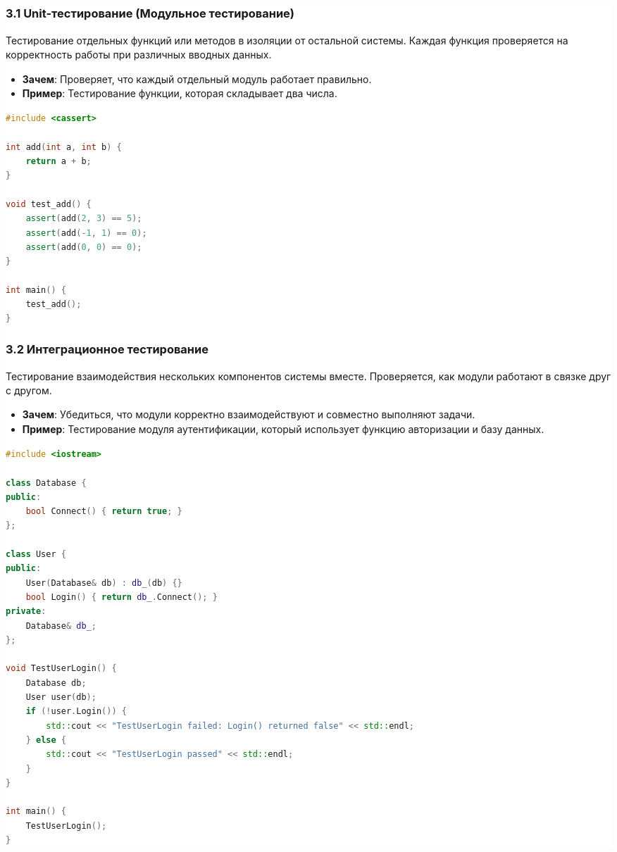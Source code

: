 ### 3.1 Unit-тестирование (Модульное тестирование)
Тестирование отдельных функций или методов в изоляции от остальной системы. Каждая функция проверяется на корректность работы при различных вводных данных.

- **Зачем**: Проверяет, что каждый отдельный модуль работает правильно.
- **Пример**: Тестирование функции, которая складывает два числа.

```c++
#include <cassert>

int add(int a, int b) {
    return a + b;
}

void test_add() {
    assert(add(2, 3) == 5);
    assert(add(-1, 1) == 0);
    assert(add(0, 0) == 0);
}

int main() {
    test_add();
}
```

### 3.2 Интеграционное тестирование
Тестирование взаимодействия нескольких компонентов системы вместе. Проверяется, как модули работают в связке друг с другом.

- **Зачем**: Убедиться, что модули корректно взаимодействуют и совместно выполняют задачи.
- **Пример**: Тестирование модуля аутентификации, который использует функцию авторизации и базу данных.

```c++
#include <iostream>

class Database {
public:
    bool Connect() { return true; }
};

class User {
public:
    User(Database& db) : db_(db) {}
    bool Login() { return db_.Connect(); }
private:
    Database& db_;
};

void TestUserLogin() {
    Database db;
    User user(db);
    if (!user.Login()) {
        std::cout << "TestUserLogin failed: Login() returned false" << std::endl;
    } else {
        std::cout << "TestUserLogin passed" << std::endl;
    }
}

int main() {
    TestUserLogin();
}

```

